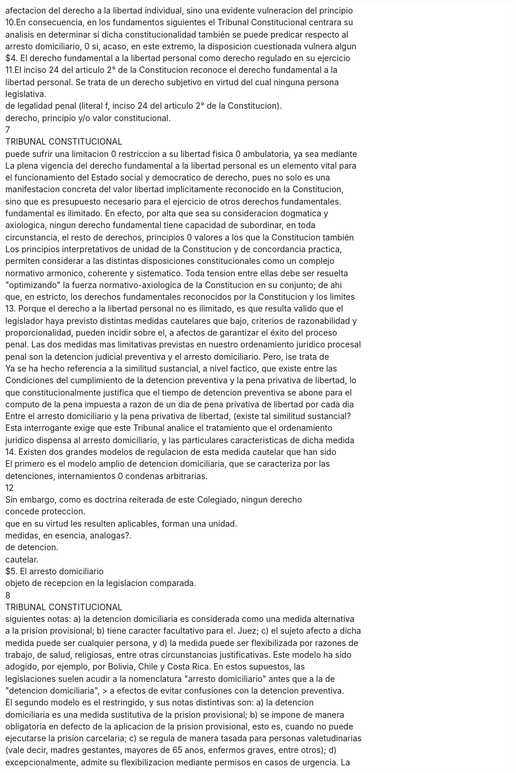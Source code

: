 afectacion del derecho a la libertad individual, sino una evidente vulneracion del principio  
10.En consecuencia, en los fundamentos siguientes el Tribunal Constitucional centrara su  
analisis en determinar si dicha constitucionalidad también se puede predicar respecto al  
arresto domiciliario, 0 si, acaso, en este extremo, la disposicion cuestionada vulnera algun  
$4. El derecho fundamental a la libertad personal como derecho regulado en su ejercicio  
11.El inciso 24 del articulo 2° de la Constitucion reconoce el derecho fundamental a la  
libertad personal. Se trata de un derecho subjetivo en virtud del cual ninguna persona  
legislativa.  
de legalidad penal (literal f, inciso 24 del articulo 2° de la Constitucion).  
derecho, principio y/o valor constitucional.  
7  
TRIBUNAL CONSTITUCIONAL  
puede sufrir una limitacion 0 restriccion a su libertad fisica 0 ambulatoria, ya sea mediante  
La plena vigencia del derecho fundamental a la libertad personal es un elemento vital para  
el funcionamiento del Estado social y democratico de derecho, pues no solo es una  
manifestacion concreta del valor libertad implicitamente reconocido en la Constitucion,  
sino que es presupuesto necesario para el ejercicio de otros derechos fundamentales.  
fundamental es ilimitado. En efecto, por alta que sea su consideracion dogmatica y  
axiologica, ningun derecho fundamental tiene capacidad de subordinar, en toda  
circunstancia, el resto de derechos, principios 0 valores a los que la Constitucion también  
Los principios interpretativos de unidad de la Constitucion y de concordancia practica,  
permiten considerar a las distintas disposiciones constitucionales como un complejo  
normativo armonico, coherente y sistematico. Toda tension entre ellas debe ser resuelta  
"optimizando" la fuerza normativo-axiologica de la Constitucion en su conjunto; de ahi  
que, en estricto, los derechos fundamentales reconocidos por la Constitucion y los limites  
13. Porque el derecho a la libertad personal no es ilimitado, es que resulta valido que el  
legislador haya previsto distintas medidas cautelares que bajo, criterios de razonabilidad y  
proporcionalidad, pueden incidir sobre el, a afectos de garantizar el éxito del proceso  
penal. Las dos medidas mas limitativas previstas en nuestro ordenamiento juridico procesal  
penal son la detencion judicial preventiva y el arresto domiciliario. Pero, ise trata de  
Ya se ha hecho referencia a la similitud sustancial, a nivel factico, que existe entre las  
Condiciones del cumplimiento de la detencion preventiva y la pena privativa de libertad, lo  
que constitucionalmente justifica que el tiempo de detencion preventiva se abone para el  
computo de la pena impuesta a razon de un dia de pena privativa de libertad por cada dia  
Entre el arresto domiciliario y la pena privativa de libertad, (existe tal similitud sustancial?  
Esta interrogante exige que este Tribunal analice el tratamiento que el ordenamiento  
juridico dispensa al arresto domiciliario, y las particulares caracteristicas de dicha medida  
14. Existen dos grandes modelos de regulacion de esta medida cautelar que han sido  
El primero es el modelo amplio de detencion domiciliaria, que se caracteriza por las  
detenciones, internamientos 0 condenas arbitrarias.  
12  
Sin embargo, como es doctrina reiterada de este Colegiado, ningun derecho  
concede proteccion.  
que en su virtud les resulten aplicables, forman una unidad.  
medidas, en esencia, analogas?.  
de detencion.  
cautelar.  
$5. El arresto domiciliario  
objeto de recepcion en la legislacion comparada.  
8  
TRIBUNAL CONSTITUCIONAL  
siguientes notas: a) la detencion domiciliaria es considerada como una medida alternativa  
a la prision provisional; b) tiene caracter facultativo para el. Juez; c) el sujeto afecto a dicha  
medida puede ser cualquier persona, y d) la medida puede ser flexibilizada por razones de  
trabajo, de salud, religiosas, entre otras circunstancias justificativas. Este modelo ha sido  
adogido, por ejemplo, por Bolivia, Chile y Costa Rica. En estos supuestos, las  
legislaciones suelen acudir a la nomenclatura "arresto domiciliario" antes que a la de  
"detencion domiciliaria", > a efectos de evitar confusiones con la detencion preventiva.  
El segundo modelo es el restringido, y sus notas distintivas son: a) la detencion  
domiciliaria es una medida sustitutiva de la prision provisional; b) se impone de manera  
obligatoria en defecto de la aplicacion de la prision provisional, esto es, cuando no puede  
ejecutarse la prision carcelaria; c) se regula de manera tasada para personas valetudinarias  
(vale decir, madres gestantes, mayores de 65 anos, enfermos graves, entre otros); d)  
excepcionalmente, admite su flexibilizacion mediante permisos en casos de urgencia. La  